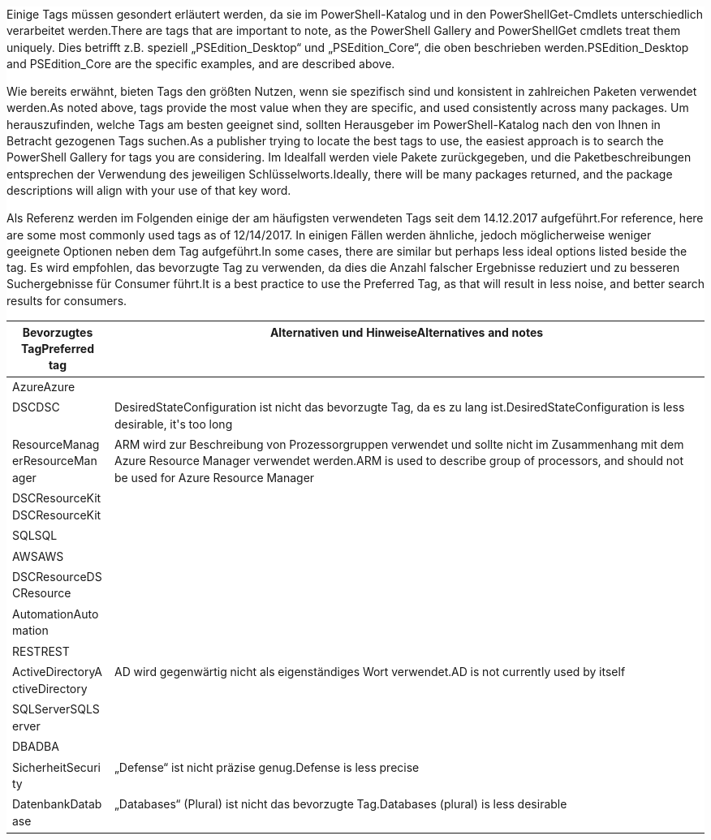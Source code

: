 
<span data-ttu-id="bc7b9-261">Einige Tags müssen gesondert erläutert werden, da sie im PowerShell-Katalog und in den PowerShellGet-Cmdlets unterschiedlich verarbeitet werden.</span><span class="sxs-lookup"><span data-stu-id="bc7b9-261">There are tags that are important to note, as the PowerShell Gallery and PowerShellGet cmdlets treat them uniquely.</span></span> <span data-ttu-id="bc7b9-262">Dies betrifft z.B. speziell „PSEdition_Desktop“ und „PSEdition_Core“, die oben beschrieben werden.</span><span class="sxs-lookup"><span data-stu-id="bc7b9-262">PSEdition_Desktop and PSEdition_Core are the specific examples, and are described above.</span></span>

<span data-ttu-id="bc7b9-263">Wie bereits erwähnt, bieten Tags den größten Nutzen, wenn sie spezifisch sind und konsistent in zahlreichen Paketen verwendet werden.</span><span class="sxs-lookup"><span data-stu-id="bc7b9-263">As noted above, tags provide the most value when they are specific, and used consistently across many packages.</span></span> <span data-ttu-id="bc7b9-264">Um herauszufinden, welche Tags am besten geeignet sind, sollten Herausgeber im PowerShell-Katalog nach den von Ihnen in Betracht gezogenen Tags suchen.</span><span class="sxs-lookup"><span data-stu-id="bc7b9-264">As a publisher trying to locate the best tags to use, the easiest approach is to search the PowerShell Gallery for tags you are considering.</span></span> <span data-ttu-id="bc7b9-265">Im Idealfall werden viele Pakete zurückgegeben, und die Paketbeschreibungen entsprechen der Verwendung des jeweiligen Schlüsselworts.</span><span class="sxs-lookup"><span data-stu-id="bc7b9-265">Ideally, there will be many packages returned, and the package descriptions will align with your use of that key word.</span></span>

<span data-ttu-id="bc7b9-266">Als Referenz werden im Folgenden einige der am häufigsten verwendeten Tags seit dem 14.12.2017 aufgeführt.</span><span class="sxs-lookup"><span data-stu-id="bc7b9-266">For reference, here are some most commonly used tags as of 12/14/2017.</span></span> <span data-ttu-id="bc7b9-267">In einigen Fällen werden ähnliche, jedoch möglicherweise weniger geeignete Optionen neben dem Tag aufgeführt.</span><span class="sxs-lookup"><span data-stu-id="bc7b9-267">In some cases, there are similar but perhaps less ideal options listed beside the tag.</span></span> <span data-ttu-id="bc7b9-268">Es wird empfohlen, das bevorzugte Tag zu verwenden, da dies die Anzahl falscher Ergebnisse reduziert und zu besseren Suchergebnisse für Consumer führt.</span><span class="sxs-lookup"><span data-stu-id="bc7b9-268">It is a best practice to use the Preferred Tag, as that will result in less noise, and better search results for consumers.</span></span>

| <span data-ttu-id="bc7b9-269">Bevorzugtes Tag</span><span class="sxs-lookup"><span data-stu-id="bc7b9-269">Preferred tag</span></span> | <span data-ttu-id="bc7b9-270">Alternativen und Hinweise</span><span class="sxs-lookup"><span data-stu-id="bc7b9-270">Alternatives and notes</span></span> |
| --- | --- |
| <span data-ttu-id="bc7b9-271">Azure</span><span class="sxs-lookup"><span data-stu-id="bc7b9-271">Azure</span></span> |  |
| <span data-ttu-id="bc7b9-272">DSC</span><span class="sxs-lookup"><span data-stu-id="bc7b9-272">DSC</span></span> | <span data-ttu-id="bc7b9-273">DesiredStateConfiguration ist nicht das bevorzugte Tag, da es zu lang ist.</span><span class="sxs-lookup"><span data-stu-id="bc7b9-273">DesiredStateConfiguration is less desirable, it's too long</span></span> |
| <span data-ttu-id="bc7b9-274">ResourceManager</span><span class="sxs-lookup"><span data-stu-id="bc7b9-274">ResourceManager</span></span> | <span data-ttu-id="bc7b9-275">ARM wird zur Beschreibung von Prozessorgruppen verwendet und sollte nicht im Zusammenhang mit dem Azure Resource Manager verwendet werden.</span><span class="sxs-lookup"><span data-stu-id="bc7b9-275">ARM is used to describe group of processors, and should not be used for Azure Resource Manager</span></span> |
| <span data-ttu-id="bc7b9-276">DSCResourceKit</span><span class="sxs-lookup"><span data-stu-id="bc7b9-276">DSCResourceKit</span></span> |  |
| <span data-ttu-id="bc7b9-277">SQL</span><span class="sxs-lookup"><span data-stu-id="bc7b9-277">SQL</span></span> |  |
| <span data-ttu-id="bc7b9-278">AWS</span><span class="sxs-lookup"><span data-stu-id="bc7b9-278">AWS</span></span> |  |
| <span data-ttu-id="bc7b9-279">DSCResource</span><span class="sxs-lookup"><span data-stu-id="bc7b9-279">DSCResource</span></span> |  |
| <span data-ttu-id="bc7b9-280">Automation</span><span class="sxs-lookup"><span data-stu-id="bc7b9-280">Automation</span></span> |  |
| <span data-ttu-id="bc7b9-281">REST</span><span class="sxs-lookup"><span data-stu-id="bc7b9-281">REST</span></span> |  |
| <span data-ttu-id="bc7b9-282">ActiveDirectory</span><span class="sxs-lookup"><span data-stu-id="bc7b9-282">ActiveDirectory</span></span> | <span data-ttu-id="bc7b9-283">AD wird gegenwärtig nicht als eigenständiges Wort verwendet.</span><span class="sxs-lookup"><span data-stu-id="bc7b9-283">AD is not currently used by itself</span></span>  |
| <span data-ttu-id="bc7b9-284">SQLServer</span><span class="sxs-lookup"><span data-stu-id="bc7b9-284">SQLServer</span></span> |  |
| <span data-ttu-id="bc7b9-285">DBA</span><span class="sxs-lookup"><span data-stu-id="bc7b9-285">DBA</span></span> |  |
| <span data-ttu-id="bc7b9-286">Sicherheit</span><span class="sxs-lookup"><span data-stu-id="bc7b9-286">Security</span></span> | <span data-ttu-id="bc7b9-287">„Defense“ ist nicht präzise genug.</span><span class="sxs-lookup"><span data-stu-id="bc7b9-287">Defense is less precise</span></span> |
| <span data-ttu-id="bc7b9-288">Datenbank</span><span class="sxs-lookup"><span data-stu-id="bc7b9-288">Database</span></span> | <span data-ttu-id="bc7b9-289">„Databases“ (Plural) ist nicht das bevorzugte Tag.</span><span class="sxs-lookup"><span data-stu-id="bc7b9-289">Databases (plural) is less desirable</span></span> |
